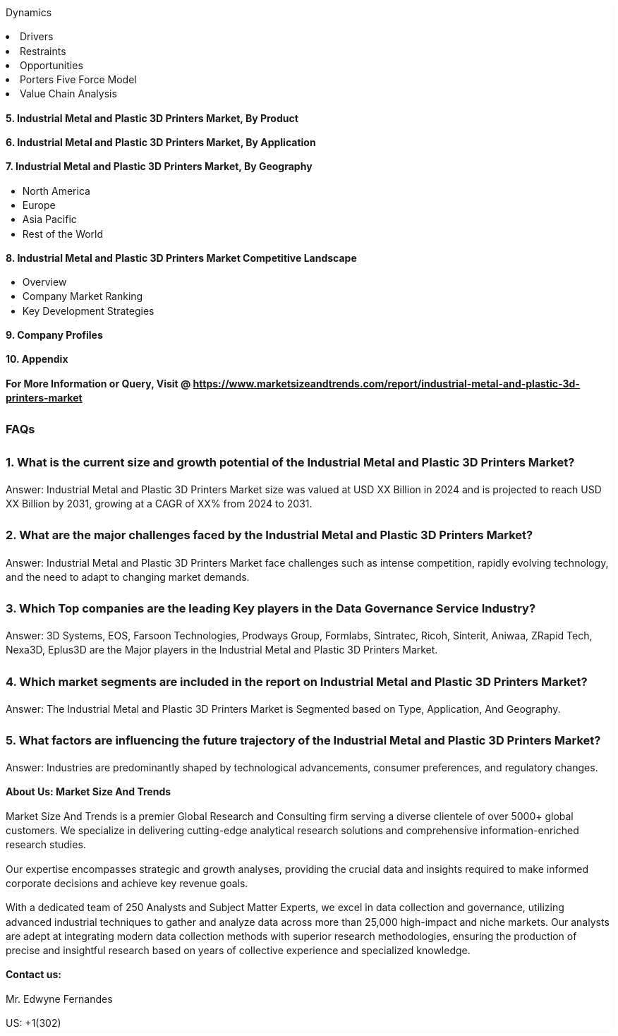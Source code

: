 Dynamics</span></li><li><span class="">Drivers</span></li><li><span class="">Restraints</span></li><li><span class="">Opportunities</span></li><li><span class="">Porters Five Force Model</span></li><li><span class="">Value Chain Analysis</span></li></ul></div><div class="" data-test-id=""><p><strong><span class="">5. Industrial Metal and Plastic 3D Printers Market, By Product</span></strong></p></div><div class="" data-test-id=""><p><strong><span class="">6. Industrial Metal and Plastic 3D Printers Market, By Application</span></strong></p></div><div class="" data-test-id=""><p><strong><span class="">7. Industrial Metal and Plastic 3D Printers Market, By Geography</span></strong></p></div><div class="" data-test-id=""><ul><li><span class="">North America</span></li><li><span class="">Europe</span></li><li><span class="">Asia Pacific</span></li><li><span class="">Rest of the World</span></li></ul></div><div class="" data-test-id=""><p><strong><span class="">8. Industrial Metal and Plastic 3D Printers Market Competitive Landscape</span></strong></p></div><div class="" data-test-id=""><ul><li><span class="">Overview</span></li><li><span class="">Company Market Ranking</span></li><li><span class="">Key Development Strategies</span></li></ul></div><div class="" data-test-id=""><p><strong><span class="">9. Company Profiles</span></strong></p></div><div class="" data-test-id=""><p><strong><span class="">10. Appendix</span></strong></p></div><div class="" data-test-id=""><p><strong><span class="">For More Information or Query, Visit @ <a href="https://www.marketsizeandtrends.com/report/industrial-metal-and-plastic-3d-printers-market" target="_blank">https://www.marketsizeandtrends.com/report/industrial-metal-and-plastic-3d-printers-market</a></span></strong></p></div><div class="" data-test-id=""><div class="article-main__content" data-test-id="publishing-text-block"><h3><strong><span class="">FAQs</span></strong></h3></div><div class="article-main__content" data-test-id="publishing-text-block"><h3><span class="">1. What is the current size and growth potential of the Industrial Metal and Plastic 3D Printers Market?</span></h3></div><div class="article-main__content" data-test-id="publishing-text-block"><p><span class="font-[700]">Answer</span><span class="">: Industrial Metal and Plastic 3D Printers Market size was valued at USD XX Billion in 2024 and is projected to reach USD XX Billion by 2031, growing at a CAGR of XX% from 2024 to 2031.</span></p></div><div class="article-main__content" data-test-id="publishing-text-block"><h3><span class="">2. What are the major challenges faced by the Industrial Metal and Plastic 3D Printers Market?</span></h3></div><div class="article-main__content" data-test-id="publishing-text-block"><p><span class="font-[700]">Answer</span><span class="">: Industrial Metal and Plastic 3D Printers Market face challenges such as intense competition, rapidly evolving technology, and the need to adapt to changing market demands.</span></p></div><div class="article-main__content" data-test-id="publishing-text-block"><h3><span class="">3. Which Top companies are the leading Key players in the Data Governance Service Industry?</span></h3></div><div class="article-main__content" data-test-id="publishing-text-block"><p><span class="font-[700]">Answer</span><span class="">: 3D Systems, EOS, Farsoon Technologies, Prodways Group, Formlabs, Sintratec, Ricoh, Sinterit, Aniwaa, ZRapid Tech, Nexa3D, Eplus3D are the Major players in the Industrial Metal and Plastic 3D Printers Market.</span></p></div><div class="article-main__content" data-test-id="publishing-text-block"><h3><span class="">4. Which market segments are included in the report on Industrial Metal and Plastic 3D Printers Market?</span></h3></div><div class="article-main__content" data-test-id="publishing-text-block"><p><span class="font-[700]">Answer</span><span class="">: The Industrial Metal and Plastic 3D Printers Market is Segmented based on Type, Application, And Geography.</span></p></div><div class="article-main__content" data-test-id="publishing-text-block"><h3><span class="">5. What factors are influencing the future trajectory of the Industrial Metal and Plastic 3D Printers Market?</span></h3></div><div class="article-main__content" data-test-id="publishing-text-block"><p><span class="font-[700]">Answer:</span><span class="">&nbsp;Industries are predominantly shaped by technological advancements, consumer preferences, and regulatory changes.</span></p></div><p><strong><span class="">About Us: Market Size And Trends</span></strong></p></div><div class="" data-test-id=""><p><span class="">Market Size And Trends is a premier Global Research and Consulting firm serving a diverse clientele of over 5000+ global customers. We specialize in delivering cutting-edge analytical research solutions and comprehensive information-enriched research studies.</span></p></div><div class="" data-test-id=""><p><span class="">Our expertise encompasses strategic and growth analyses, providing the crucial data and insights required to make informed corporate decisions and achieve key revenue goals.</span></p></div><div class="" data-test-id=""><p><span class="">With a dedicated team of 250 Analysts and Subject Matter Experts, we excel in data collection and governance, utilizing advanced industrial techniques to gather and analyze data across more than 25,000 high-impact and niche markets. Our analysts are adept at integrating modern data collection methods with superior research methodologies, ensuring the production of precise and insightful research based on years of collective experience and specialized knowledge.</span></p></div><div class="" data-test-id=""><p><strong><span class="">Contact us:</span></strong></p></div><div class="" data-test-id=""><p><span class="">Mr. Edwyne Fernandes</span></p></div><div class="" data-test-id=""><p><span class="">US: +1(302)